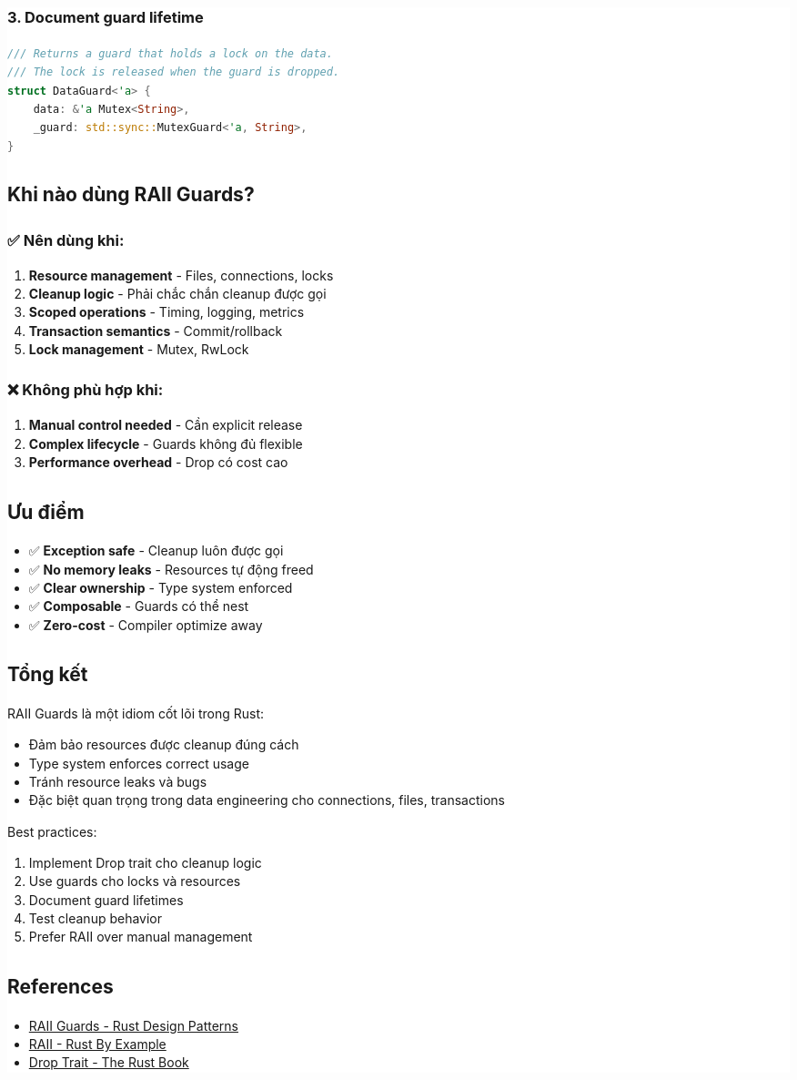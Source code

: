 ### 3. Document guard lifetime

```rust
/// Returns a guard that holds a lock on the data.
/// The lock is released when the guard is dropped.
struct DataGuard<'a> {
    data: &'a Mutex<String>,
    _guard: std::sync::MutexGuard<'a, String>,
}
```

## Khi nào dùng RAII Guards?

### ✅ Nên dùng khi:

1. **Resource management** - Files, connections, locks
2. **Cleanup logic** - Phải chắc chắn cleanup được gọi
3. **Scoped operations** - Timing, logging, metrics
4. **Transaction semantics** - Commit/rollback
5. **Lock management** - Mutex, RwLock

### ❌ Không phù hợp khi:

1. **Manual control needed** - Cần explicit release
2. **Complex lifecycle** - Guards không đủ flexible
3. **Performance overhead** - Drop có cost cao

## Ưu điểm

- ✅ **Exception safe** - Cleanup luôn được gọi
- ✅ **No memory leaks** - Resources tự động freed
- ✅ **Clear ownership** - Type system enforced
- ✅ **Composable** - Guards có thể nest
- ✅ **Zero-cost** - Compiler optimize away

## Tổng kết

RAII Guards là một idiom cốt lõi trong Rust:
- Đảm bảo resources được cleanup đúng cách
- Type system enforces correct usage
- Tránh resource leaks và bugs
- Đặc biệt quan trọng trong data engineering cho connections, files, transactions

Best practices:
1. Implement Drop trait cho cleanup logic
2. Use guards cho locks và resources
3. Document guard lifetimes
4. Test cleanup behavior
5. Prefer RAII over manual management

## References

- [RAII Guards - Rust Design Patterns](https://rust-unofficial.github.io/patterns/patterns/behavioural/RAII.html)
- [RAII - Rust By Example](https://doc.rust-lang.org/rust-by-example/scope/raii.html)
- [Drop Trait - The Rust Book](https://doc.rust-lang.org/book/ch15-03-drop.html)
